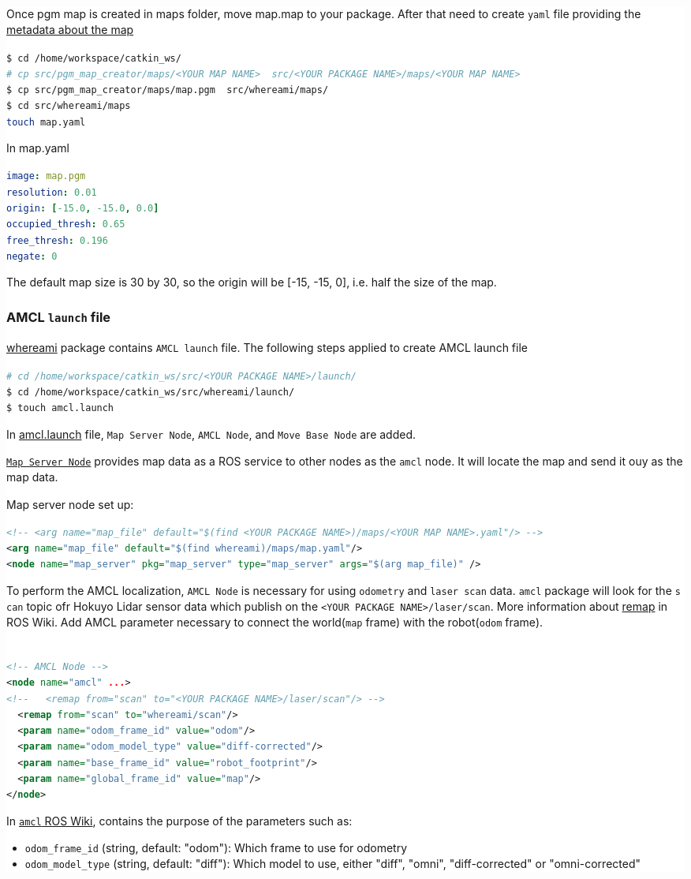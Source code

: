 Once pgm map is created in maps folder, move map.map to your package. After that need to create `yaml` file providing the [metadata about the map](http://wiki.ros.org/map_server#YAML_format)
```bash
$ cd /home/workspace/catkin_ws/
# cp src/pgm_map_creator/maps/<YOUR MAP NAME>  src/<YOUR PACKAGE NAME>/maps/<YOUR MAP NAME>
$ cp src/pgm_map_creator/maps/map.pgm  src/whereami/maps/
$ cd src/whereami/maps
touch map.yaml
```
In map.yaml
```yaml
image: map.pgm
resolution: 0.01
origin: [-15.0, -15.0, 0.0]
occupied_thresh: 0.65
free_thresh: 0.196
negate: 0
```
The default map size is 30 by 30, so the origin will be [-15, -15, 0], i.e. half the size of the map.

### AMCL `launch` file
[whereami](https://github.com/bmaxdk/RoboticsND-where-am-i/tree/main/catkin_ws/src/whereami) package contains `AMCL launch` file.
The following steps applied to create AMCL launch file
```bash
# cd /home/workspace/catkin_ws/src/<YOUR PACKAGE NAME>/launch/
$ cd /home/workspace/catkin_ws/src/whereami/launch/
$ touch amcl.launch
```


In [amcl.launch](https://github.com/bmaxdk/RoboticsND-where-am-i/blob/main/catkin_ws/src/whereami/launch/amcl.launch) file, `Map Server Node`, `AMCL Node`, and `Move Base Node` are added.

[`Map Server Node`](http://wiki.ros.org/map_server) provides map data as a ROS service to other nodes as the `amcl` node. It will locate the map and send it ouy as the map data.

Map server node set up:
```xml
<!-- <arg name="map_file" default="$(find <YOUR PACKAGE NAME>)/maps/<YOUR MAP NAME>.yaml"/> -->
<arg name="map_file" default="$(find whereami)/maps/map.yaml"/>
<node name="map_server" pkg="map_server" type="map_server" args="$(arg map_file)" />
```


To perform the AMCL localization, `AMCL Node` is necessary for using `odometry` and `laser scan` data. `amcl` package will look for the `scan` topic ofr Hokuyo Lidar sensor data which publish on the `<YOUR PACKAGE NAME>/laser/scan`. More information about [remap](http://wiki.ros.org/roslaunch/XML/remap) in ROS Wiki. Add AMCL parameter necessary to connect the world(`map` frame) with the robot(`odom` frame).

```xml

<!-- AMCL Node -->
<node name="amcl" ...>
<!--   <remap from="scan" to="<YOUR PACKAGE NAME>/laser/scan"/> -->
  <remap from="scan" to="whereami/scan"/>
  <param name="odom_frame_id" value="odom"/>
  <param name="odom_model_type" value="diff-corrected"/>
  <param name="base_frame_id" value="robot_footprint"/>
  <param name="global_frame_id" value="map"/>
</node>
```
In [`amcl` ROS Wiki](http://wiki.ros.org/amcl), contains the purpose of the parameters such as:
* `odom_frame_id` (string, default: "odom"): Which frame to use for odometry
* `odom_model_type` (string, default: "diff"): Which model to use, either "diff", "omni", "diff-corrected" or "omni-corrected"

[image1]: img/c1.png "img1"
[image2]: img/i1.png "img2"
[image3]: img/i2.png "img3"
[image4]: img/m1.png "img4"
[image5]: img/n1.png "img5"
[image6]: img/n3.png "img6"
[image7]: img/f1.png "img7"
